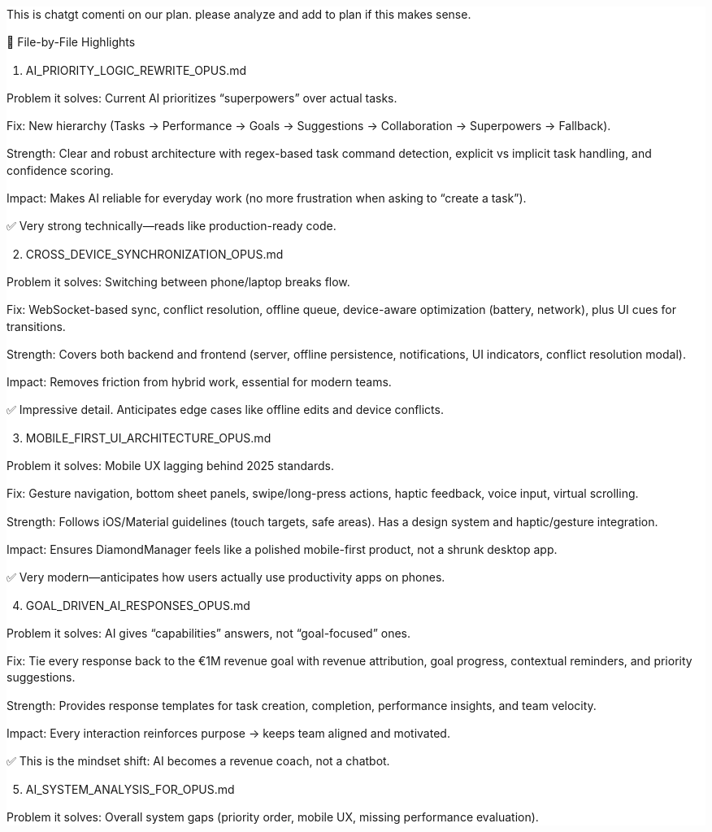 This is chatgt comenti on our plan. please analyze and add to plan if this makes sense. 

📂 File-by-File Highlights
1. AI_PRIORITY_LOGIC_REWRITE_OPUS.md

Problem it solves: Current AI prioritizes “superpowers” over actual tasks.

Fix: New hierarchy (Tasks → Performance → Goals → Suggestions → Collaboration → Superpowers → Fallback).

Strength: Clear and robust architecture with regex-based task command detection, explicit vs implicit task handling, and confidence scoring.

Impact: Makes AI reliable for everyday work (no more frustration when asking to “create a task”).

✅ Very strong technically—reads like production-ready code.

2. CROSS_DEVICE_SYNCHRONIZATION_OPUS.md

Problem it solves: Switching between phone/laptop breaks flow.

Fix: WebSocket-based sync, conflict resolution, offline queue, device-aware optimization (battery, network), plus UI cues for transitions.

Strength: Covers both backend and frontend (server, offline persistence, notifications, UI indicators, conflict resolution modal).

Impact: Removes friction from hybrid work, essential for modern teams.

✅ Impressive detail. Anticipates edge cases like offline edits and device conflicts.

3. MOBILE_FIRST_UI_ARCHITECTURE_OPUS.md

Problem it solves: Mobile UX lagging behind 2025 standards.

Fix: Gesture navigation, bottom sheet panels, swipe/long-press actions, haptic feedback, voice input, virtual scrolling.

Strength: Follows iOS/Material guidelines (touch targets, safe areas). Has a design system and haptic/gesture integration.

Impact: Ensures DiamondManager feels like a polished mobile-first product, not a shrunk desktop app.

✅ Very modern—anticipates how users actually use productivity apps on phones.

4. GOAL_DRIVEN_AI_RESPONSES_OPUS.md

Problem it solves: AI gives “capabilities” answers, not “goal-focused” ones.

Fix: Tie every response back to the €1M revenue goal with revenue attribution, goal progress, contextual reminders, and priority suggestions.

Strength: Provides response templates for task creation, completion, performance insights, and team velocity.

Impact: Every interaction reinforces purpose → keeps team aligned and motivated.

✅ This is the mindset shift: AI becomes a revenue coach, not a chatbot.

5. AI_SYSTEM_ANALYSIS_FOR_OPUS.md

Problem it solves: Overall system gaps (priority order, mobile UX, missing performance evaluation).
